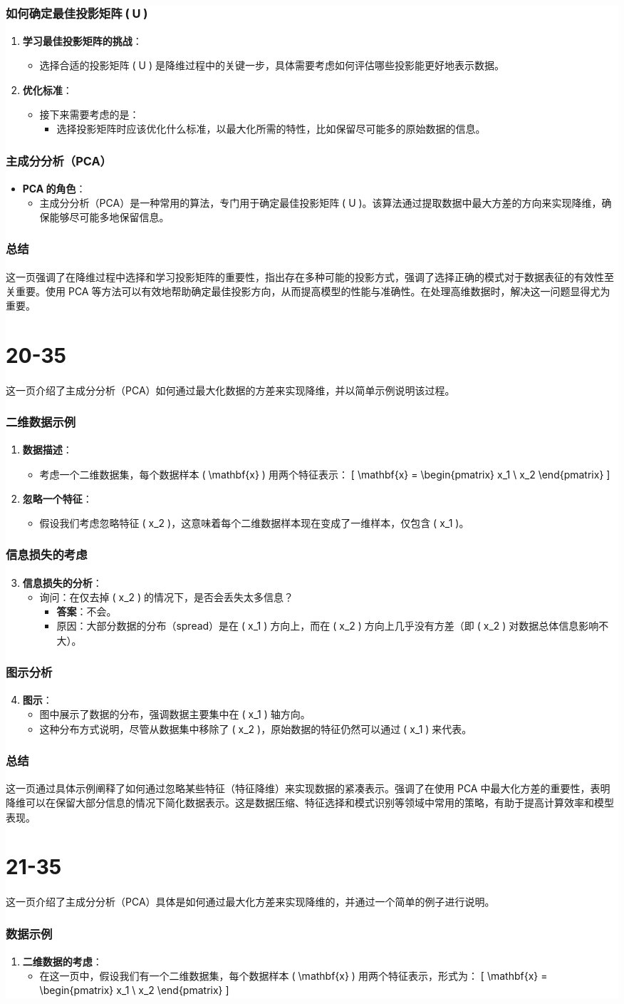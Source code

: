### 如何确定最佳投影矩阵 \( U \)
1. **学习最佳投影矩阵的挑战**：
   - 选择合适的投影矩阵 \( U \) 是降维过程中的关键一步，具体需要考虑如何评估哪些投影能更好地表示数据。

2. **优化标准**：
   - 接下来需要考虑的是：
     - 选择投影矩阵时应该优化什么标准，以最大化所需的特性，比如保留尽可能多的原始数据的信息。
   
### 主成分分析（PCA）
- **PCA 的角色**：
   - 主成分分析（PCA）是一种常用的算法，专门用于确定最佳投影矩阵 \( U \)。该算法通过提取数据中最大方差的方向来实现降维，确保能够尽可能多地保留信息。

### 总结
这一页强调了在降维过程中选择和学习投影矩阵的重要性，指出存在多种可能的投影方式，强调了选择正确的模式对于数据表征的有效性至关重要。使用 PCA 等方法可以有效地帮助确定最佳投影方向，从而提高模型的性能与准确性。在处理高维数据时，解决这一问题显得尤为重要。
# 20-35
这一页介绍了主成分分析（PCA）如何通过最大化数据的方差来实现降维，并以简单示例说明该过程。

### 二维数据示例
1. **数据描述**：
   - 考虑一个二维数据集，每个数据样本 \( \mathbf{x} \) 用两个特征表示：
   \[
   \mathbf{x} = \begin{pmatrix} x_1 \\ x_2 \end{pmatrix}
   \]
   
2. **忽略一个特征**：
   - 假设我们考虑忽略特征 \( x_2 \)，这意味着每个二维数据样本现在变成了一维样本，仅包含 \( x_1 \)。

### 信息损失的考虑
3. **信息损失的分析**：
   - 询问：在仅去掉 \( x_2 \) 的情况下，是否会丢失太多信息？
     - **答案**：不会。
     - 原因：大部分数据的分布（spread）是在 \( x_1 \) 方向上，而在 \( x_2 \) 方向上几乎没有方差（即 \( x_2 \) 对数据总体信息影响不大）。

### 图示分析
4. **图示**：
   - 图中展示了数据的分布，强调数据主要集中在 \( x_1 \) 轴方向。
   - 这种分布方式说明，尽管从数据集中移除了 \( x_2 \)，原始数据的特征仍然可以通过 \( x_1 \) 来代表。

### 总结
这一页通过具体示例阐释了如何通过忽略某些特征（特征降维）来实现数据的紧凑表示。强调了在使用 PCA 中最大化方差的重要性，表明降维可以在保留大部分信息的情况下简化数据表示。这是数据压缩、特征选择和模式识别等领域中常用的策略，有助于提高计算效率和模型表现。
# 21-35
这一页介绍了主成分分析（PCA）具体是如何通过最大化方差来实现降维的，并通过一个简单的例子进行说明。

### 数据示例
1. **二维数据的考虑**：
   - 在这一页中，假设我们有一个二维数据集，每个数据样本 \( \mathbf{x} \) 用两个特征表示，形式为：
   \[
   \mathbf{x} = \begin{pmatrix} x_1 \\ x_2 \end{pmatrix}
   \]
